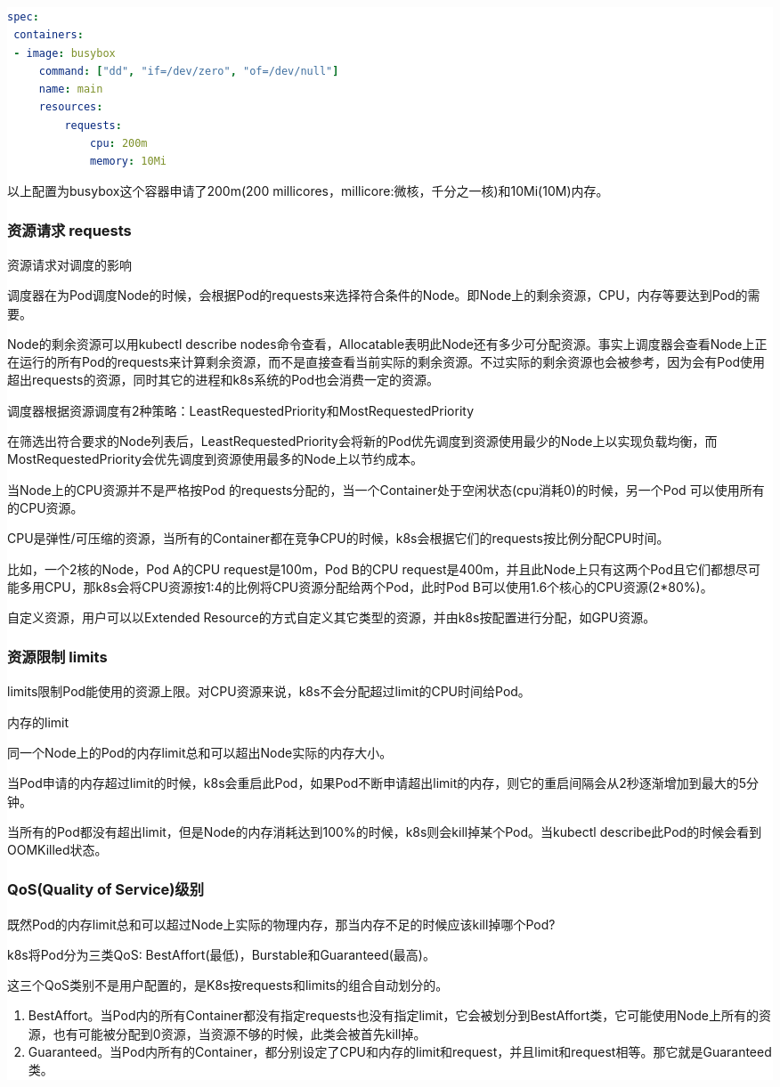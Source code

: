 ```yaml
spec:
 containers:
 - image: busybox
     command: ["dd", "if=/dev/zero", "of=/dev/null"]
     name: main
     resources:
         requests:
             cpu: 200m
             memory: 10Mi
```

以上配置为busybox这个容器申请了200m(200 millicores，millicore:微核，千分之一核)和10Mi(10M)内存。

### 资源请求 requests

资源请求对调度的影响

调度器在为Pod调度Node的时候，会根据Pod的requests来选择符合条件的Node。即Node上的剩余资源，CPU，内存等要达到Pod的需要。

Node的剩余资源可以用kubectl describe nodes命令查看，Allocatable表明此Node还有多少可分配资源。事实上调度器会查看Node上正在运行的所有Pod的requests来计算剩余资源，而不是直接查看当前实际的剩余资源。不过实际的剩余资源也会被参考，因为会有Pod使用超出requests的资源，同时其它的进程和k8s系统的Pod也会消费一定的资源。

调度器根据资源调度有2种策略：LeastRequestedPriority和MostRequestedPriority

在筛选出符合要求的Node列表后，LeastRequestedPriority会将新的Pod优先调度到资源使用最少的Node上以实现负载均衡，而MostRequestedPriority会优先调度到资源使用最多的Node上以节约成本。

当Node上的CPU资源并不是严格按Pod 的requests分配的，当一个Container处于空闲状态(cpu消耗0)的时候，另一个Pod 可以使用所有的CPU资源。

CPU是弹性/可压缩的资源，当所有的Container都在竞争CPU的时候，k8s会根据它们的requests按比例分配CPU时间。

比如，一个2核的Node，Pod A的CPU request是100m，Pod B的CPU request是400m，并且此Node上只有这两个Pod且它们都想尽可能多用CPU，那k8s会将CPU资源按1:4的比例将CPU资源分配给两个Pod，此时Pod B可以使用1.6个核心的CPU资源(2*80%)。

自定义资源，用户可以以Extended Resource的方式自定义其它类型的资源，并由k8s按配置进行分配，如GPU资源。

### 资源限制 limits

limits限制Pod能使用的资源上限。对CPU资源来说，k8s不会分配超过limit的CPU时间给Pod。

内存的limit

同一个Node上的Pod的内存limit总和可以超出Node实际的内存大小。

当Pod申请的内存超过limit的时候，k8s会重启此Pod，如果Pod不断申请超出limit的内存，则它的重启间隔会从2秒逐渐增加到最大的5分钟。

当所有的Pod都没有超出limit，但是Node的内存消耗达到100%的时候，k8s则会kill掉某个Pod。当kubectl describe此Pod的时候会看到OOMKilled状态。

### QoS(Quality of Service)级别

既然Pod的内存limit总和可以超过Node上实际的物理内存，那当内存不足的时候应该kill掉哪个Pod?

k8s将Pod分为三类QoS: BestAffort(最低)，Burstable和Guaranteed(最高)。

这三个QoS类别不是用户配置的，是K8s按requests和limits的组合自动划分的。

1. BestAffort。当Pod内的所有Container都没有指定requests也没有指定limit，它会被划分到BestAffort类，它可能使用Node上所有的资源，也有可能被分配到0资源，当资源不够的时候，此类会被首先kill掉。
2. Guaranteed。当Pod内所有的Container，都分别设定了CPU和内存的limit和request，并且limit和request相等。那它就是Guaranteed类。
    